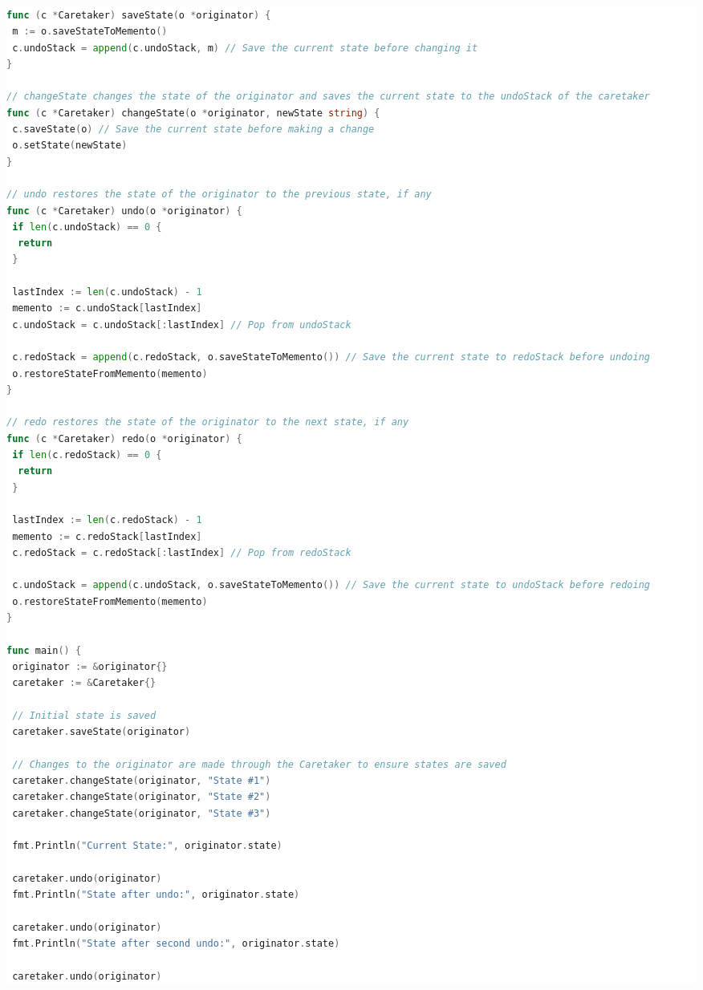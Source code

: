 ```go
func (c *Caretaker) saveState(o *originator) {
 m := o.saveStateToMemento()
 c.undoStack = append(c.undoStack, m) // Save the current state before changing it
}

// changeState changes the state of the originator and saves the current state to the undoStack of the caretaker
func (c *Caretaker) changeState(o *originator, newState string) {
 c.saveState(o) // Save the current state before making a change
 o.setState(newState)
}

// undo restores the state of the originator to the previous state, if any
func (c *Caretaker) undo(o *originator) {
 if len(c.undoStack) == 0 {
  return
 }

 lastIndex := len(c.undoStack) - 1
 memento := c.undoStack[lastIndex]
 c.undoStack = c.undoStack[:lastIndex] // Pop from undoStack

 c.redoStack = append(c.redoStack, o.saveStateToMemento()) // Save the current state to redoStack before undoing
 o.restoreStateFromMemento(memento)
}

// redo restores the state of the originator to the next state, if any
func (c *Caretaker) redo(o *originator) {
 if len(c.redoStack) == 0 {
  return
 }

 lastIndex := len(c.redoStack) - 1
 memento := c.redoStack[lastIndex]
 c.redoStack = c.redoStack[:lastIndex] // Pop from redoStack

 c.undoStack = append(c.undoStack, o.saveStateToMemento()) // Save the current state to undoStack before redoing
 o.restoreStateFromMemento(memento)
}

func main() {
 originator := &originator{}
 caretaker := &Caretaker{}

 // Initial state is saved
 caretaker.saveState(originator)

 // Changes to the originator are made through the Caretaker to ensure states are saved
 caretaker.changeState(originator, "State #1")
 caretaker.changeState(originator, "State #2")
 caretaker.changeState(originator, "State #3")

 fmt.Println("Current State:", originator.state)

 caretaker.undo(originator)
 fmt.Println("State after undo:", originator.state)

 caretaker.undo(originator)
 fmt.Println("State after second undo:", originator.state)

 caretaker.undo(originator)
```